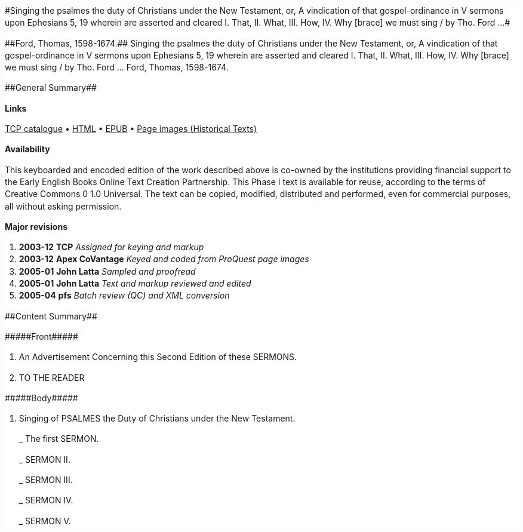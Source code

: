 #Singing the psalmes the duty of Christians under the New Testament, or, A vindication of that gospel-ordinance in V sermons upon Ephesians 5, 19 wherein are asserted and cleared I. That, II. What, III. How, IV. Why [brace] we must sing / by Tho. Ford ...#

##Ford, Thomas, 1598-1674.##
Singing the psalmes the duty of Christians under the New Testament, or, A vindication of that gospel-ordinance in V sermons upon Ephesians 5, 19 wherein are asserted and cleared I. That, II. What, III. How, IV. Why [brace] we must sing / by Tho. Ford ...
Ford, Thomas, 1598-1674.

##General Summary##

**Links**

[TCP catalogue](http://www.ota.ox.ac.uk/tcp/)  • 
[HTML](http://tei.it.ox.ac.uk/tcp/Texts-HTML/free/A39/A39936.html)  • 
[EPUB](http://tei.it.ox.ac.uk/tcp/Texts-EPUB/free/A39/A39936.epub) • 
[Page images (Historical Texts)](https://data.historicaltexts.jisc.ac.uk/view?pubId=eebo-15359203e&pageId=eebo-15359203e-103489-1)

**Availability**

This keyboarded and encoded edition of the
	       work described above is co-owned by the institutions
	       providing financial support to the Early English Books
	       Online Text Creation Partnership. This Phase I text is
	       available for reuse, according to the terms of Creative
	       Commons 0 1.0 Universal. The text can be copied,
	       modified, distributed and performed, even for
	       commercial purposes, all without asking permission.

**Major revisions**

1. __2003-12__ __TCP__ *Assigned for keying and markup*
1. __2003-12__ __Apex CoVantage__ *Keyed and coded from ProQuest page images*
1. __2005-01__ __John Latta__ *Sampled and proofread*
1. __2005-01__ __John Latta__ *Text and markup reviewed and edited*
1. __2005-04__ __pfs__ *Batch review (QC) and XML conversion*

##Content Summary##

#####Front#####

1. An Advertisement Concerning this Second Edition of these SERMONS.

1. TO THE READER

#####Body#####

1. Singing of PSALMES the Duty of Christians under the New Testament.

    _ The first SERMON.

    _ SERMON II.

    _ SERMON III.

    _ SERMON IV.

    _ SERMON V.
